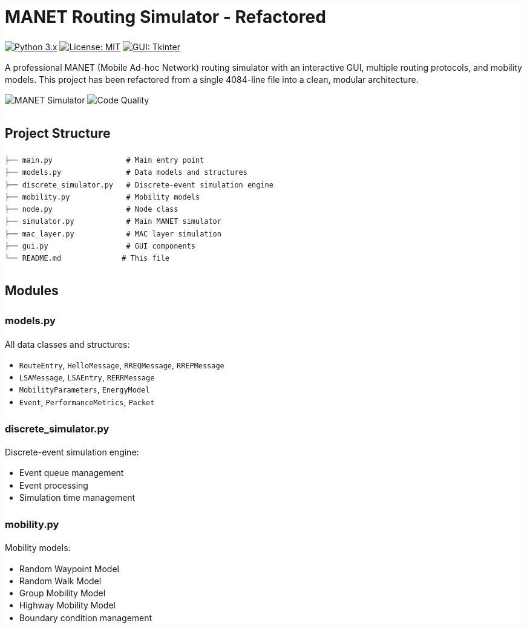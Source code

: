 # MANET Routing Simulator - Refactored

[![Python 3.x](https://img.shields.io/badge/python-3.x-blue.svg)](https://www.python.org/downloads/)
[![License: MIT](https://img.shields.io/badge/License-MIT-yellow.svg)](https://opensource.org/licenses/MIT)
[![GUI: Tkinter](https://img.shields.io/badge/GUI-Tkinter-green.svg)](https://docs.python.org/3/library/tkinter.html)

A professional MANET (Mobile Ad-hoc Network) routing simulator with an interactive GUI, multiple routing protocols, and mobility models. This project has been refactored from a single 4084-line file into a clean, modular architecture.

![MANET Simulator](https://img.shields.io/badge/Status-Active-success)
![Code Quality](https://img.shields.io/badge/Code%20Quality-A-brightgreen)

## Project Structure

```
├── main.py                 # Main entry point
├── models.py               # Data models and structures
├── discrete_simulator.py   # Discrete-event simulation engine
├── mobility.py             # Mobility models
├── node.py                 # Node class
├── simulator.py            # Main MANET simulator
├── mac_layer.py            # MAC layer simulation
├── gui.py                  # GUI components
└── README.md              # This file
```

## Modules

### models.py
All data classes and structures:
- `RouteEntry`, `HelloMessage`, `RREQMessage`, `RREPMessage`
- `LSAMessage`, `LSAEntry`, `RERRMessage`
- `MobilityParameters`, `EnergyModel`
- `Event`, `PerformanceMetrics`, `Packet`

### discrete_simulator.py
Discrete-event simulation engine:
- Event queue management
- Event processing
- Simulation time management

### mobility.py
Mobility models:
- Random Waypoint Model
- Random Walk Model
- Group Mobility Model
- Highway Mobility Model
- Boundary condition management
